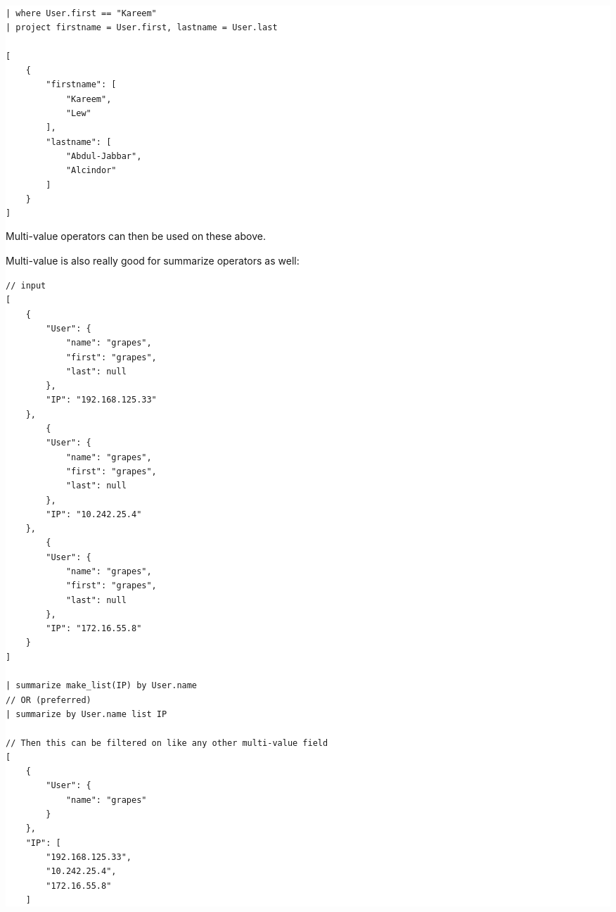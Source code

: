```
| where User.first == "Kareem"
| project firstname = User.first, lastname = User.last

[
	{
		"firstname": [
			"Kareem",
			"Lew"
		],
		"lastname": [
			"Abdul-Jabbar",
			"Alcindor"
		]
	}
]
```
Multi-value operators can then be used on these above.

Multi-value is also really good for summarize operators as well:
```
// input
[
	{
		"User": {
			"name": "grapes",
			"first": "grapes",
			"last": null
		},
		"IP": "192.168.125.33"
	},
		{
		"User": {
			"name": "grapes",
			"first": "grapes",
			"last": null
		},
		"IP": "10.242.25.4"
	},
		{
		"User": {
			"name": "grapes",
			"first": "grapes",
			"last": null
		},
		"IP": "172.16.55.8"
	}
]

| summarize make_list(IP) by User.name
// OR (preferred)
| summarize by User.name list IP

// Then this can be filtered on like any other multi-value field
[
	{
		"User": {
			"name": "grapes"
		}
	},
	"IP": [
		"192.168.125.33",
		"10.242.25.4",
		"172.16.55.8"
	]
```